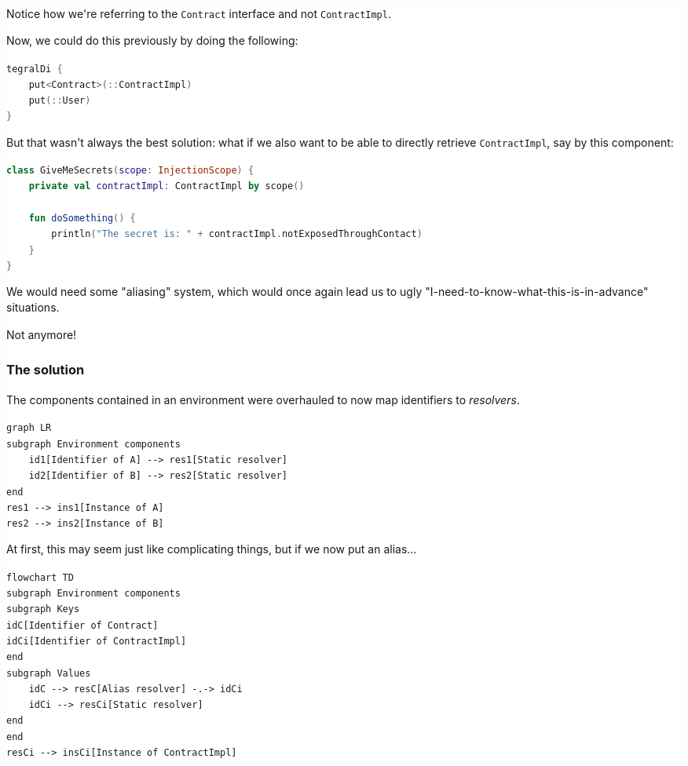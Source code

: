 Notice how we're referring to the `Contract` interface and not `ContractImpl`.

Now, we could do this previously by doing the following:

```kotlin
tegralDi {
    put<Contract>(::ContractImpl)
    put(::User)
}
```

But that wasn't always the best solution: what if we also want to be able to directly retrieve `ContractImpl`, say by this component:

```kotlin
class GiveMeSecrets(scope: InjectionScope) {
    private val contractImpl: ContractImpl by scope()

    fun doSomething() {
        println("The secret is: " + contractImpl.notExposedThroughContact)
    }
}
```

We would need some "aliasing" system, which would once again lead us to ugly "I-need-to-know-what-this-is-in-advance" situations.

Not anymore!

### The solution

The components contained in an environment were overhauled to now map identifiers to *resolvers*.

```mermaid
graph LR
subgraph Environment components
    id1[Identifier of A] --> res1[Static resolver]
    id2[Identifier of B] --> res2[Static resolver]
end
res1 --> ins1[Instance of A]
res2 --> ins2[Instance of B]
```

At first, this may seem just like complicating things, but if we now put an alias...

```mermaid
flowchart TD
subgraph Environment components
subgraph Keys
idC[Identifier of Contract]
idCi[Identifier of ContractImpl]
end
subgraph Values
    idC --> resC[Alias resolver] -.-> idCi
    idCi --> resCi[Static resolver]
end
end
resCi --> insCi[Instance of ContractImpl]
```


[^1]: I've also just found out `sksamuel` is the same dev behind the very impressive [Kotest](https://github.com/kotest/kotest). What can't he do? :)